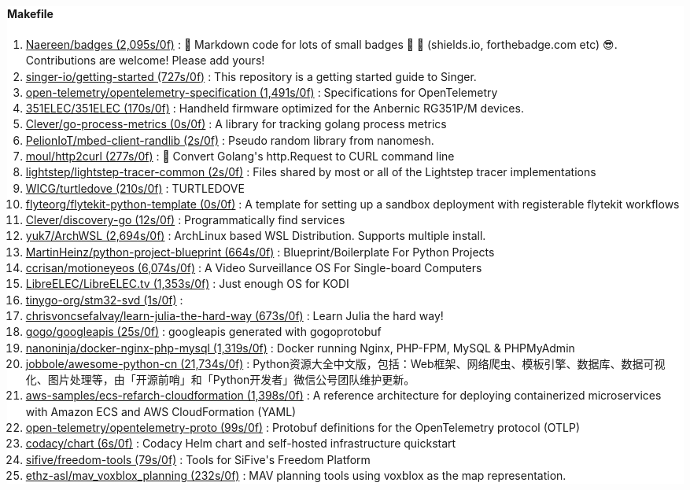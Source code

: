 #### Makefile
1. [Naereen/badges (2,095s/0f)](https://github.com/Naereen/badges) : 📝 Markdown code for lots of small badges 🎀 📌 (shields.io, forthebadge.com etc) 😎. Contributions are welcome! Please add yours!
2. [singer-io/getting-started (727s/0f)](https://github.com/singer-io/getting-started) : This repository is a getting started guide to Singer.
3. [open-telemetry/opentelemetry-specification (1,491s/0f)](https://github.com/open-telemetry/opentelemetry-specification) : Specifications for OpenTelemetry
4. [351ELEC/351ELEC (170s/0f)](https://github.com/351ELEC/351ELEC) : Handheld firmware optimized for the Anbernic RG351P/M devices.
5. [Clever/go-process-metrics (0s/0f)](https://github.com/Clever/go-process-metrics) : A library for tracking golang process metrics
6. [PelionIoT/mbed-client-randlib (2s/0f)](https://github.com/PelionIoT/mbed-client-randlib) : Pseudo random library from nanomesh.
7. [moul/http2curl (277s/0f)](https://github.com/moul/http2curl) : 📐 Convert Golang's http.Request to CURL command line
8. [lightstep/lightstep-tracer-common (2s/0f)](https://github.com/lightstep/lightstep-tracer-common) : Files shared by most or all of the Lightstep tracer implementations
9. [WICG/turtledove (210s/0f)](https://github.com/WICG/turtledove) : TURTLEDOVE
10. [flyteorg/flytekit-python-template (0s/0f)](https://github.com/flyteorg/flytekit-python-template) : A template for setting up a sandbox deployment with registerable flytekit workflows
11. [Clever/discovery-go (12s/0f)](https://github.com/Clever/discovery-go) : Programmatically find services
12. [yuk7/ArchWSL (2,694s/0f)](https://github.com/yuk7/ArchWSL) : ArchLinux based WSL Distribution. Supports multiple install.
13. [MartinHeinz/python-project-blueprint (664s/0f)](https://github.com/MartinHeinz/python-project-blueprint) : Blueprint/Boilerplate For Python Projects
14. [ccrisan/motioneyeos (6,074s/0f)](https://github.com/ccrisan/motioneyeos) : A Video Surveillance OS For Single-board Computers
15. [LibreELEC/LibreELEC.tv (1,353s/0f)](https://github.com/LibreELEC/LibreELEC.tv) : Just enough OS for KODI
16. [tinygo-org/stm32-svd (1s/0f)](https://github.com/tinygo-org/stm32-svd) : 
17. [chrisvoncsefalvay/learn-julia-the-hard-way (673s/0f)](https://github.com/chrisvoncsefalvay/learn-julia-the-hard-way) : Learn Julia the hard way!
18. [gogo/googleapis (25s/0f)](https://github.com/gogo/googleapis) : googleapis generated with gogoprotobuf
19. [nanoninja/docker-nginx-php-mysql (1,319s/0f)](https://github.com/nanoninja/docker-nginx-php-mysql) : Docker running Nginx, PHP-FPM, MySQL & PHPMyAdmin
20. [jobbole/awesome-python-cn (21,734s/0f)](https://github.com/jobbole/awesome-python-cn) : Python资源大全中文版，包括：Web框架、网络爬虫、模板引擎、数据库、数据可视化、图片处理等，由「开源前哨」和「Python开发者」微信公号团队维护更新。
21. [aws-samples/ecs-refarch-cloudformation (1,398s/0f)](https://github.com/aws-samples/ecs-refarch-cloudformation) : A reference architecture for deploying containerized microservices with Amazon ECS and AWS CloudFormation (YAML)
22. [open-telemetry/opentelemetry-proto (99s/0f)](https://github.com/open-telemetry/opentelemetry-proto) : Protobuf definitions for the OpenTelemetry protocol (OTLP)
23. [codacy/chart (6s/0f)](https://github.com/codacy/chart) : Codacy Helm chart and self-hosted infrastructure quickstart
24. [sifive/freedom-tools (79s/0f)](https://github.com/sifive/freedom-tools) : Tools for SiFive's Freedom Platform
25. [ethz-asl/mav_voxblox_planning (232s/0f)](https://github.com/ethz-asl/mav_voxblox_planning) : MAV planning tools using voxblox as the map representation.
